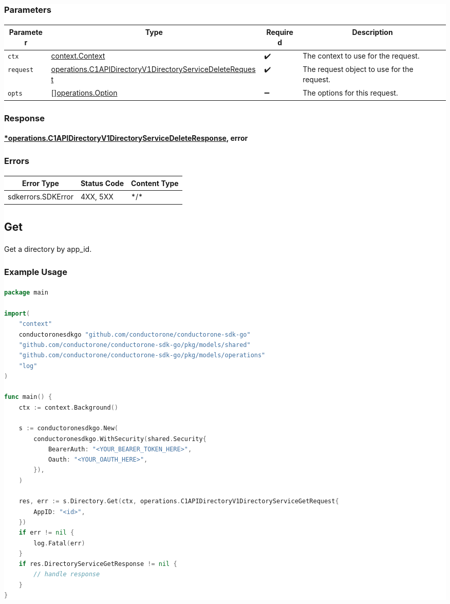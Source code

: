 ### Parameters

| Parameter                                                                                                                                | Type                                                                                                                                     | Required                                                                                                                                 | Description                                                                                                                              |
| ---------------------------------------------------------------------------------------------------------------------------------------- | ---------------------------------------------------------------------------------------------------------------------------------------- | ---------------------------------------------------------------------------------------------------------------------------------------- | ---------------------------------------------------------------------------------------------------------------------------------------- |
| `ctx`                                                                                                                                    | [context.Context](https://pkg.go.dev/context#Context)                                                                                    | :heavy_check_mark:                                                                                                                       | The context to use for the request.                                                                                                      |
| `request`                                                                                                                                | [operations.C1APIDirectoryV1DirectoryServiceDeleteRequest](../../pkg/models/operations/c1apidirectoryv1directoryservicedeleterequest.md) | :heavy_check_mark:                                                                                                                       | The request object to use for the request.                                                                                               |
| `opts`                                                                                                                                   | [][operations.Option](../../pkg/models/operations/option.md)                                                                             | :heavy_minus_sign:                                                                                                                       | The options for this request.                                                                                                            |

### Response

**[*operations.C1APIDirectoryV1DirectoryServiceDeleteResponse](../../pkg/models/operations/c1apidirectoryv1directoryservicedeleteresponse.md), error**

### Errors

| Error Type         | Status Code        | Content Type       |
| ------------------ | ------------------ | ------------------ |
| sdkerrors.SDKError | 4XX, 5XX           | \*/\*              |

## Get

Get a directory by app_id.

### Example Usage

```go
package main

import(
	"context"
	conductoronesdkgo "github.com/conductorone/conductorone-sdk-go"
	"github.com/conductorone/conductorone-sdk-go/pkg/models/shared"
	"github.com/conductorone/conductorone-sdk-go/pkg/models/operations"
	"log"
)

func main() {
    ctx := context.Background()
    
    s := conductoronesdkgo.New(
        conductoronesdkgo.WithSecurity(shared.Security{
            BearerAuth: "<YOUR_BEARER_TOKEN_HERE>",
            Oauth: "<YOUR_OAUTH_HERE>",
        }),
    )

    res, err := s.Directory.Get(ctx, operations.C1APIDirectoryV1DirectoryServiceGetRequest{
        AppID: "<id>",
    })
    if err != nil {
        log.Fatal(err)
    }
    if res.DirectoryServiceGetResponse != nil {
        // handle response
    }
}
```
